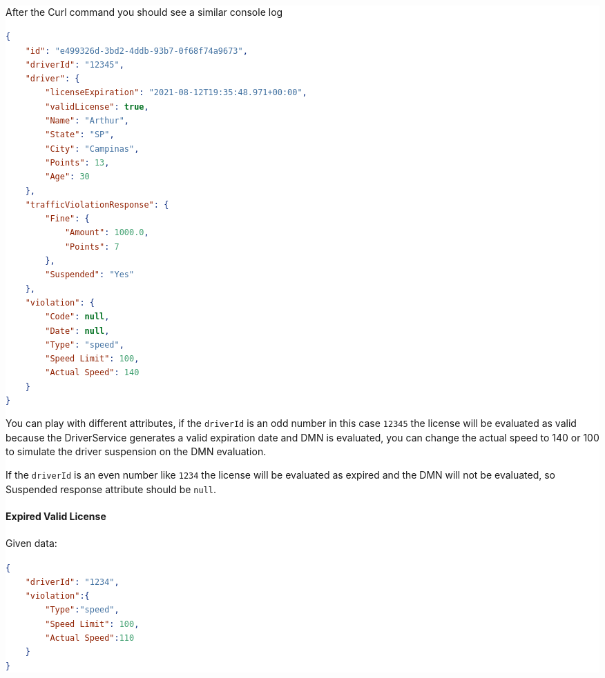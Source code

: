 After the Curl command you should see a similar console log

```json
{
    "id": "e499326d-3bd2-4ddb-93b7-0f68f74a9673",
    "driverId": "12345",
    "driver": {
        "licenseExpiration": "2021-08-12T19:35:48.971+00:00",
        "validLicense": true,
        "Name": "Arthur",
        "State": "SP",
        "City": "Campinas",
        "Points": 13,
        "Age": 30
    },
    "trafficViolationResponse": {
        "Fine": {
            "Amount": 1000.0,
            "Points": 7
        },
        "Suspended": "Yes"
    },
    "violation": {
        "Code": null,
        "Date": null,
        "Type": "speed",
        "Speed Limit": 100,
        "Actual Speed": 140
    }
}
```

You can play with different attributes, if the `driverId` is an odd number in this case `12345` the license will be evaluated as valid because the DriverService generates a valid expiration date and DMN is evaluated, you can change the actual speed to 140 or 100 to simulate the driver suspension on the DMN evaluation.

If the `driverId` is an even number like `1234` the license will be evaluated as expired and the DMN will not be evaluated, so Suspended response attribute should be `null`.

#### Expired Valid License

Given data:

```json
{
    "driverId": "1234",
    "violation":{
        "Type":"speed",
        "Speed Limit": 100,
        "Actual Speed":110
    }
}
```
